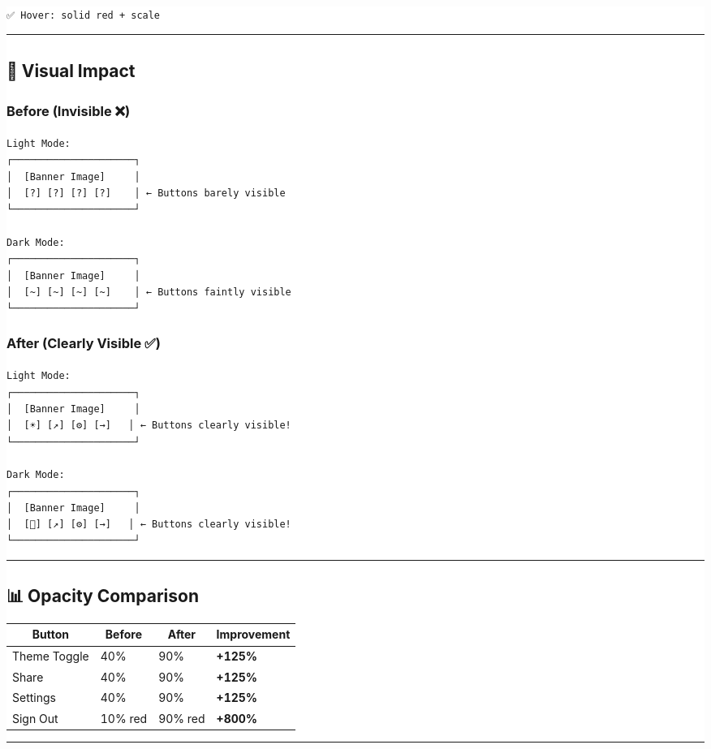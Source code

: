 ```tsx
✅ Hover: solid red + scale
```

---

## 🎨 Visual Impact

### Before (Invisible ❌)
```
Light Mode:
┌─────────────────────┐
│  [Banner Image]     │
│  [?] [?] [?] [?]    │ ← Buttons barely visible
└─────────────────────┘

Dark Mode:
┌─────────────────────┐
│  [Banner Image]     │
│  [~] [~] [~] [~]    │ ← Buttons faintly visible
└─────────────────────┘
```

### After (Clearly Visible ✅)
```
Light Mode:
┌─────────────────────┐
│  [Banner Image]     │
│  [☀] [↗] [⚙] [→]   │ ← Buttons clearly visible!
└─────────────────────┘

Dark Mode:
┌─────────────────────┐
│  [Banner Image]     │
│  [🌙] [↗] [⚙] [→]   │ ← Buttons clearly visible!
└─────────────────────┘
```

---

## 📊 Opacity Comparison

| Button | Before | After | Improvement |
|--------|--------|-------|-------------|
| Theme Toggle | 40% | 90% | **+125%** |
| Share | 40% | 90% | **+125%** |
| Settings | 40% | 90% | **+125%** |
| Sign Out | 10% red | 90% red | **+800%** |

---